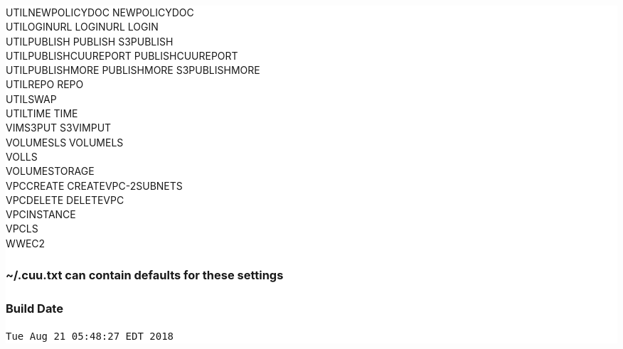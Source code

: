 UTILNEWPOLICYDOC                 NEWPOLICYDOC                                                              
UTILOGINURL                      LOGINURL                 LOGIN                                            
UTILPUBLISH                      PUBLISH                  S3PUBLISH                                        
UTILPUBLISHCUUREPORT             PUBLISHCUUREPORT                                                          
UTILPUBLISHMORE                  PUBLISHMORE              S3PUBLISHMORE                                    
UTILREPO                         REPO                                                                      
UTILSWAP                                                                                                   
UTILTIME                         TIME                                                                      
VIMS3PUT                         S3VIMPUT                                                                  
VOLUMESLS                        VOLUMELS                                                                  
VOLLS                                                                                                      
VOLUMESTORAGE                                                                                              
VPCCREATE                        CREATEVPC-2SUBNETS                                                        
VPCDELETE                        DELETEVPC                                                                 
VPCINSTANCE                                                                                                
VPCLS                                                                                                      
WWEC2                                                                                                      
</pre>
### ~/.cuu.txt can contain defaults for these settings
<pre>
</pre>
### Build Date
<pre>
Tue Aug 21 05:48:27 EDT 2018
</pre>
